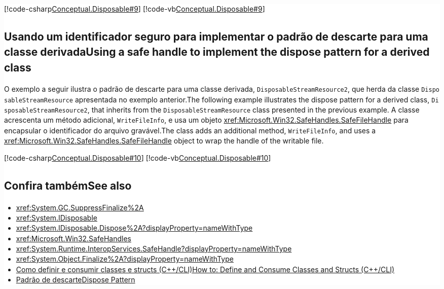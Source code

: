 [!code-csharp[Conceptual.Disposable#9](../../../samples/snippets/csharp/VS_Snippets_CLR/conceptual.disposable/cs/base1.cs#9)]
[!code-vb[Conceptual.Disposable#9](../../../samples/snippets/visualbasic/VS_Snippets_CLR/conceptual.disposable/vb/base1.vb#9)]  
  
<a name="derived"></a>
## <a name="using-a-safe-handle-to-implement-the-dispose-pattern-for-a-derived-class"></a><span data-ttu-id="f417b-188">Usando um identificador seguro para implementar o padrão de descarte para uma classe derivada</span><span class="sxs-lookup"><span data-stu-id="f417b-188">Using a safe handle to implement the dispose pattern for a derived class</span></span>

<span data-ttu-id="f417b-189">O exemplo a seguir ilustra o padrão de descarte para uma classe derivada, `DisposableStreamResource2`, que herda da classe `DisposableStreamResource` apresentada no exemplo anterior.</span><span class="sxs-lookup"><span data-stu-id="f417b-189">The following example illustrates the dispose pattern for a derived class, `DisposableStreamResource2`, that inherits from the `DisposableStreamResource` class presented in the previous example.</span></span> <span data-ttu-id="f417b-190">A classe acrescenta um método adicional, `WriteFileInfo`, e usa um objeto <xref:Microsoft.Win32.SafeHandles.SafeFileHandle> para encapsular o identificador do arquivo gravável.</span><span class="sxs-lookup"><span data-stu-id="f417b-190">The class adds an additional method, `WriteFileInfo`, and uses a <xref:Microsoft.Win32.SafeHandles.SafeFileHandle> object to wrap the handle of the writable file.</span></span>  
  
[!code-csharp[Conceptual.Disposable#10](../../../samples/snippets/csharp/VS_Snippets_CLR/conceptual.disposable/cs/derived1.cs#10)]
[!code-vb[Conceptual.Disposable#10](../../../samples/snippets/visualbasic/VS_Snippets_CLR/conceptual.disposable/vb/derived1.vb#10)]  
  
## <a name="see-also"></a><span data-ttu-id="f417b-191">Confira também</span><span class="sxs-lookup"><span data-stu-id="f417b-191">See also</span></span>

- <xref:System.GC.SuppressFinalize%2A>
- <xref:System.IDisposable>
- <xref:System.IDisposable.Dispose%2A?displayProperty=nameWithType>
- <xref:Microsoft.Win32.SafeHandles>
- <xref:System.Runtime.InteropServices.SafeHandle?displayProperty=nameWithType>
- <xref:System.Object.Finalize%2A?displayProperty=nameWithType>
- [<span data-ttu-id="f417b-192">Como definir e consumir classes e structs (C++/CLI)</span><span class="sxs-lookup"><span data-stu-id="f417b-192">How to: Define and Consume Classes and Structs (C++/CLI)</span></span>](/cpp/dotnet/how-to-define-and-consume-classes-and-structs-cpp-cli)
- [<span data-ttu-id="f417b-193">Padrão de descarte</span><span class="sxs-lookup"><span data-stu-id="f417b-193">Dispose Pattern</span></span>](implementing-dispose.md)
